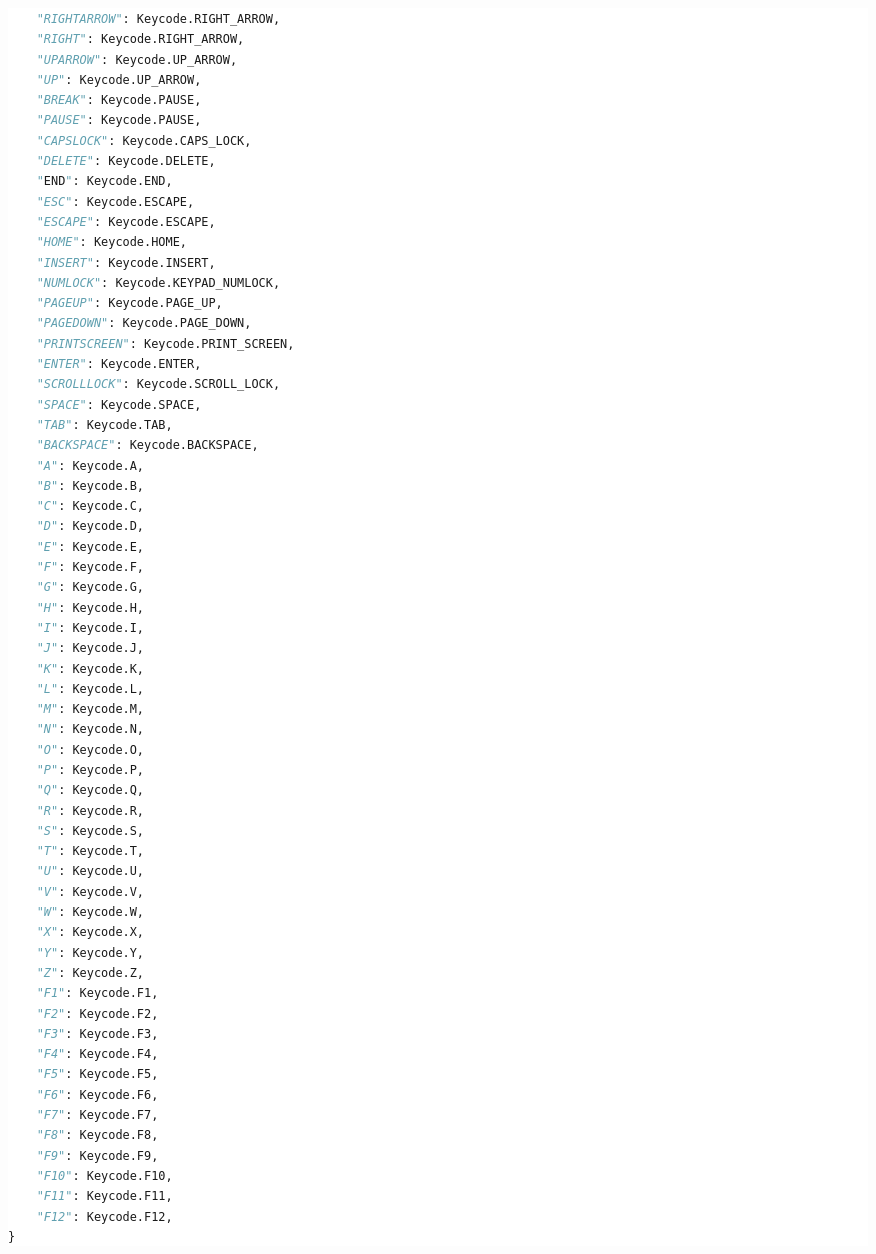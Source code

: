 ```python
    "RIGHTARROW": Keycode.RIGHT_ARROW,
    "RIGHT": Keycode.RIGHT_ARROW,
    "UPARROW": Keycode.UP_ARROW,
    "UP": Keycode.UP_ARROW,
    "BREAK": Keycode.PAUSE,
    "PAUSE": Keycode.PAUSE,
    "CAPSLOCK": Keycode.CAPS_LOCK,
    "DELETE": Keycode.DELETE,
    "END": Keycode.END,
    "ESC": Keycode.ESCAPE,
    "ESCAPE": Keycode.ESCAPE,
    "HOME": Keycode.HOME,
    "INSERT": Keycode.INSERT,
    "NUMLOCK": Keycode.KEYPAD_NUMLOCK,
    "PAGEUP": Keycode.PAGE_UP,
    "PAGEDOWN": Keycode.PAGE_DOWN,
    "PRINTSCREEN": Keycode.PRINT_SCREEN,
    "ENTER": Keycode.ENTER,
    "SCROLLLOCK": Keycode.SCROLL_LOCK,
    "SPACE": Keycode.SPACE,
    "TAB": Keycode.TAB,
    "BACKSPACE": Keycode.BACKSPACE,
    "A": Keycode.A,
    "B": Keycode.B,
    "C": Keycode.C,
    "D": Keycode.D,
    "E": Keycode.E,
    "F": Keycode.F,
    "G": Keycode.G,
    "H": Keycode.H,
    "I": Keycode.I,
    "J": Keycode.J,
    "K": Keycode.K,
    "L": Keycode.L,
    "M": Keycode.M,
    "N": Keycode.N,
    "O": Keycode.O,
    "P": Keycode.P,
    "Q": Keycode.Q,
    "R": Keycode.R,
    "S": Keycode.S,
    "T": Keycode.T,
    "U": Keycode.U,
    "V": Keycode.V,
    "W": Keycode.W,
    "X": Keycode.X,
    "Y": Keycode.Y,
    "Z": Keycode.Z,
    "F1": Keycode.F1,
    "F2": Keycode.F2,
    "F3": Keycode.F3,
    "F4": Keycode.F4,
    "F5": Keycode.F5,
    "F6": Keycode.F6,
    "F7": Keycode.F7,
    "F8": Keycode.F8,
    "F9": Keycode.F9,
    "F10": Keycode.F10,
    "F11": Keycode.F11,
    "F12": Keycode.F12,
}


```